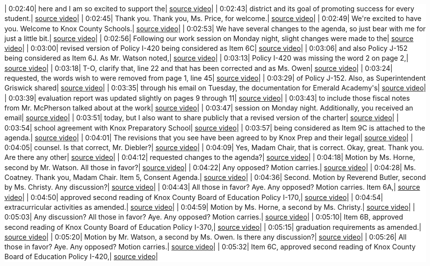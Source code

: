 | 0:02:40| here and I am so excited to support the| [source video](https://archive.org/details/school-board-264-231207?start=160)|
| 0:02:43| district and its goal of promoting success for every student.| [source video](https://archive.org/details/school-board-264-231207?start=163)|
| 0:02:45| Thank you. Thank you, Ms. Price, for welcome.| [source video](https://archive.org/details/school-board-264-231207?start=165)|
| 0:02:49| We're excited to have you. Welcome to Knox County Schools.| [source video](https://archive.org/details/school-board-264-231207?start=169)|
| 0:02:53| We have several changes to the agenda, so just bear with me for just a little bit.| [source video](https://archive.org/details/school-board-264-231207?start=173)|
| 0:02:56| Following our work session on Monday night, slight changes were made to the| [source video](https://archive.org/details/school-board-264-231207?start=176)|
| 0:03:00| revised version of Policy I-420 being considered as Item 6C| [source video](https://archive.org/details/school-board-264-231207?start=180)|
| 0:03:06| and also Policy J-152 being considered as Item 6J. As Mr. Watson noted,| [source video](https://archive.org/details/school-board-264-231207?start=186)|
| 0:03:13| Policy I-420 was missing the word 2 on page 2,| [source video](https://archive.org/details/school-board-264-231207?start=193)|
| 0:03:18| T-O, clarify that, line 22 and that has been corrected and as Ms. Owen| [source video](https://archive.org/details/school-board-264-231207?start=198)|
| 0:03:24| requested, the words wish to were removed from page 1, line 45| [source video](https://archive.org/details/school-board-264-231207?start=204)|
| 0:03:29| of Policy J-152. Also, as Superintendent Griswick shared| [source video](https://archive.org/details/school-board-264-231207?start=209)|
| 0:03:35| through his email on Tuesday, the documentation for Emerald Academy's| [source video](https://archive.org/details/school-board-264-231207?start=215)|
| 0:03:39| evaluation report was updated slightly on pages 9 through 11| [source video](https://archive.org/details/school-board-264-231207?start=219)|
| 0:03:43| to include those fiscal notes from Mr. McPherson talked about at the work| [source video](https://archive.org/details/school-board-264-231207?start=223)|
| 0:03:47| session on Monday night. Additionally, you received an email| [source video](https://archive.org/details/school-board-264-231207?start=227)|
| 0:03:51| today, but I also want to share publicly that a revised version of the charter| [source video](https://archive.org/details/school-board-264-231207?start=231)|
| 0:03:54| school agreement with Knox Preparatory School| [source video](https://archive.org/details/school-board-264-231207?start=234)|
| 0:03:57| being considered as Item 9C is attached to the agenda.| [source video](https://archive.org/details/school-board-264-231207?start=237)|
| 0:04:01| The revisions that you see have been agreed to by Knox Prep and their legal| [source video](https://archive.org/details/school-board-264-231207?start=241)|
| 0:04:05| counsel. Is that correct, Mr. Diebler?| [source video](https://archive.org/details/school-board-264-231207?start=245)|
| 0:04:09| Yes, Madam Chair, that is correct. Okay, great. Thank you. Are there any other| [source video](https://archive.org/details/school-board-264-231207?start=249)|
| 0:04:12| requested changes to the agenda?| [source video](https://archive.org/details/school-board-264-231207?start=252)|
| 0:04:18| Motion by Ms. Horne, second by Mr. Watson. All those in favor?| [source video](https://archive.org/details/school-board-264-231207?start=258)|
| 0:04:22| Any opposed? Motion carries.| [source video](https://archive.org/details/school-board-264-231207?start=262)|
| 0:04:28| Ms. Coatney. Thank you, Madam Chair. Item 5, Consent Agenda.| [source video](https://archive.org/details/school-board-264-231207?start=268)|
| 0:04:36| Second. Motion by Reverend Butler, second by Ms. Christy. Any discussion?| [source video](https://archive.org/details/school-board-264-231207?start=276)|
| 0:04:43| All those in favor? Aye. Any opposed? Motion carries. Item 6A,| [source video](https://archive.org/details/school-board-264-231207?start=283)|
| 0:04:50| approved second reading of Knox County Board of Education Policy I-170,| [source video](https://archive.org/details/school-board-264-231207?start=290)|
| 0:04:54| extracurricular activities as amended.| [source video](https://archive.org/details/school-board-264-231207?start=294)|
| 0:04:59| Motion by Ms. Horne, a second by Ms. Christy.| [source video](https://archive.org/details/school-board-264-231207?start=299)|
| 0:05:03| Any discussion? All those in favor? Aye. Any opposed? Motion carries.| [source video](https://archive.org/details/school-board-264-231207?start=303)|
| 0:05:10| Item 6B, approved second reading of Knox County Board of Education Policy I-370,| [source video](https://archive.org/details/school-board-264-231207?start=310)|
| 0:05:15| graduation requirements as amended.| [source video](https://archive.org/details/school-board-264-231207?start=315)|
| 0:05:20| Motion by Mr. Watson, a second by Ms. Owen. Is there any discussion?| [source video](https://archive.org/details/school-board-264-231207?start=320)|
| 0:05:26| All those in favor? Aye. Any opposed? Motion carries.| [source video](https://archive.org/details/school-board-264-231207?start=326)|
| 0:05:32| Item 6C, approved second reading of Knox County Board of Education Policy I-420,| [source video](https://archive.org/details/school-board-264-231207?start=332)|